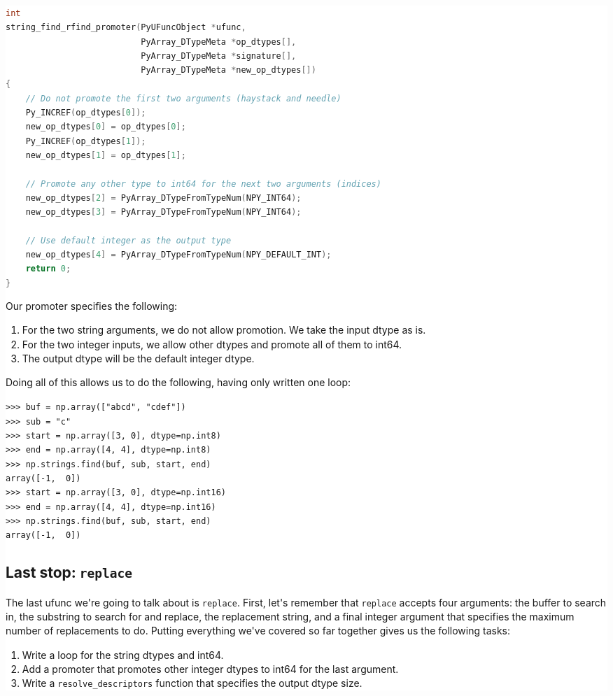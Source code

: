 ```cpp
int
string_find_rfind_promoter(PyUFuncObject *ufunc,
                           PyArray_DTypeMeta *op_dtypes[],
                           PyArray_DTypeMeta *signature[],
                           PyArray_DTypeMeta *new_op_dtypes[])
{
    // Do not promote the first two arguments (haystack and needle)
    Py_INCREF(op_dtypes[0]);
    new_op_dtypes[0] = op_dtypes[0];
    Py_INCREF(op_dtypes[1]);
    new_op_dtypes[1] = op_dtypes[1];

    // Promote any other type to int64 for the next two arguments (indices)
    new_op_dtypes[2] = PyArray_DTypeFromTypeNum(NPY_INT64);
    new_op_dtypes[3] = PyArray_DTypeFromTypeNum(NPY_INT64);

    // Use default integer as the output type
    new_op_dtypes[4] = PyArray_DTypeFromTypeNum(NPY_DEFAULT_INT);
    return 0;
}
```

Our promoter specifies the following:
1. For the two string arguments, we do not allow promotion. We take the input dtype
   as is.
2. For the two integer inputs, we allow other dtypes and promote all of them to int64.
3. The output dtype will be the default integer dtype.

Doing all of this allows us to do the following, having only written one loop:

```python3
>>> buf = np.array(["abcd", "cdef"])
>>> sub = "c"
>>> start = np.array([3, 0], dtype=np.int8)
>>> end = np.array([4, 4], dtype=np.int8)
>>> np.strings.find(buf, sub, start, end)
array([-1,  0])
>>> start = np.array([3, 0], dtype=np.int16)
>>> end = np.array([4, 4], dtype=np.int16)
>>> np.strings.find(buf, sub, start, end)
array([-1,  0])
```

## Last stop: `replace`

The last ufunc we're going to talk about is `replace`. First, let's remember that
`replace` accepts four arguments: the buffer to search in, the substring to search for
and replace, the replacement string, and a final integer argument that specifies
the maximum number of replacements to do. Putting everything we've covered so far
together gives us the following tasks:

1. Write a loop for the string dtypes and int64.
2. Add a promoter that promotes other integer dtypes to int64 for the last argument.
3. Write a `resolve_descriptors` function that specifies the output dtype size.


[^1]: In reality, the string ufuncs look similar to this, but have some differences.